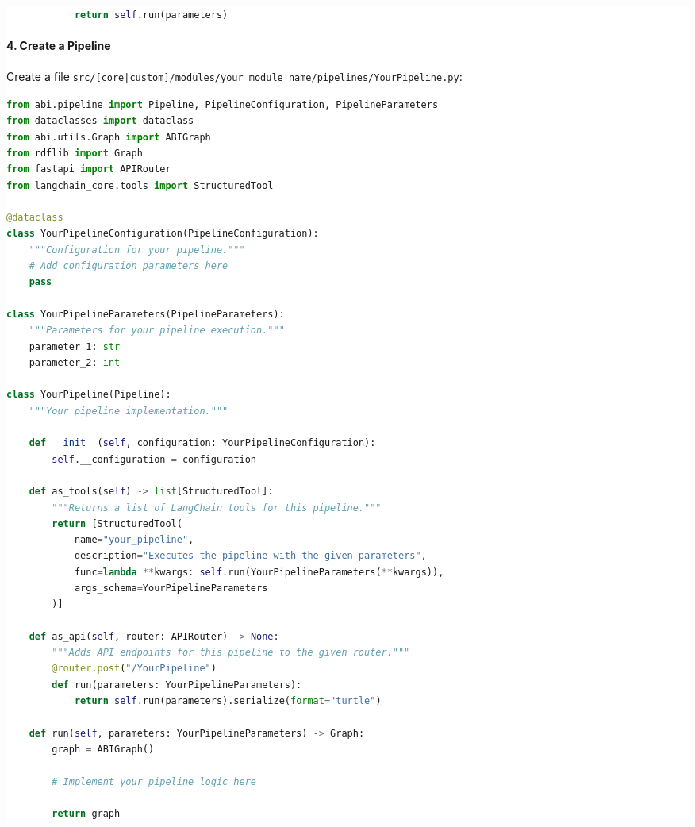 ```python
            return self.run(parameters)
```

#### 4. Create a Pipeline

Create a file `src/[core|custom]/modules/your_module_name/pipelines/YourPipeline.py`:

```python
from abi.pipeline import Pipeline, PipelineConfiguration, PipelineParameters
from dataclasses import dataclass
from abi.utils.Graph import ABIGraph
from rdflib import Graph
from fastapi import APIRouter
from langchain_core.tools import StructuredTool

@dataclass
class YourPipelineConfiguration(PipelineConfiguration):
    """Configuration for your pipeline."""
    # Add configuration parameters here
    pass

class YourPipelineParameters(PipelineParameters):
    """Parameters for your pipeline execution."""
    parameter_1: str
    parameter_2: int

class YourPipeline(Pipeline):
    """Your pipeline implementation."""
    
    def __init__(self, configuration: YourPipelineConfiguration):
        self.__configuration = configuration
    
    def as_tools(self) -> list[StructuredTool]:
        """Returns a list of LangChain tools for this pipeline."""
        return [StructuredTool(
            name="your_pipeline",
            description="Executes the pipeline with the given parameters",
            func=lambda **kwargs: self.run(YourPipelineParameters(**kwargs)),
            args_schema=YourPipelineParameters
        )]
    
    def as_api(self, router: APIRouter) -> None:
        """Adds API endpoints for this pipeline to the given router."""
        @router.post("/YourPipeline")
        def run(parameters: YourPipelineParameters):
            return self.run(parameters).serialize(format="turtle")
    
    def run(self, parameters: YourPipelineParameters) -> Graph:
        graph = ABIGraph()
        
        # Implement your pipeline logic here
        
        return graph
```
